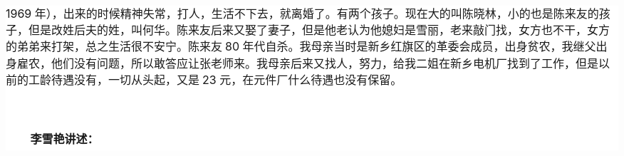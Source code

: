   <span style="font-size:12.0pt">
   1969
  </span>
  <span lang="ZH-CN" style='font-size:12.0pt;
font-family:宋体;mso-ascii-font-family:"Times New Roman"'>
   年），出来的时候精神失常，打人，生活不下去，就离婚了。有两个孩子。现在大的叫陈晓林，小的也是陈来友的孩子，但是改姓后夫的姓，叫何华。陈来友后来又娶了妻子，但是他老认为他媳妇是雪丽，老来敲门找，女方也不干，女方的弟弟来打架，总之生活很不安宁。陈来友
  </span>
  <span style="font-size:12.0pt">
   80
  </span>
  <span lang="ZH-CN" style='font-size:12.0pt;
font-family:宋体;mso-ascii-font-family:"Times New Roman"'>
   年代自杀。我母亲当时是新乡红旗区的革委会成员，出身贫农，我继父出身雇农，他们没有问题，所以敢答应让张老师来。我母亲后来又找人，努力，给我二姐在新乡电机厂找到了工作，但是以前的工龄待遇没有，一切从头起，又是
  </span>
  <span style="font-size:12.0pt">
   23
  </span>
  <span lang="ZH-CN" style='font-size:12.0pt;
font-family:宋体;mso-ascii-font-family:"Times New Roman"'>
   元，在元件厂什么待遇也没有保留。
  </span>
  <span style="font-size:12.0pt">
   <o:p>
   </o:p>
  </span>
 </p>
 <p class="MsoNormal" style="text-indent:24.0pt;mso-char-indent-count:2.0;
line-height:22.0pt;mso-line-height-rule:exactly">
  <span lang="ZH-CN" style='font-size:12.0pt;
font-family:宋体;mso-ascii-font-family:"Times New Roman"'>
   <br/>
  </span>
 </p>
 <p class="MsoNormal" style="text-indent:25.95pt;mso-char-indent-count:2.0;
line-height:22.0pt;mso-line-height-rule:exactly">
  <b>
   <span lang="ZH-CN" style='font-size:12.0pt;font-family:黑体;mso-hansi-font-family:
"Times New Roman"'>
    李雪艳讲述：
   </span>
  </b>
  <b>
   <span style='font-size:12.0pt;font-family:黑体;mso-hansi-font-family:"Times New Roman"'>
    <o:p>
    </o:p>
   </span>
  </b>
 </p>
 <p class="MsoNormal" style="text-indent:24.0pt;mso-char-indent-count:2.0;

